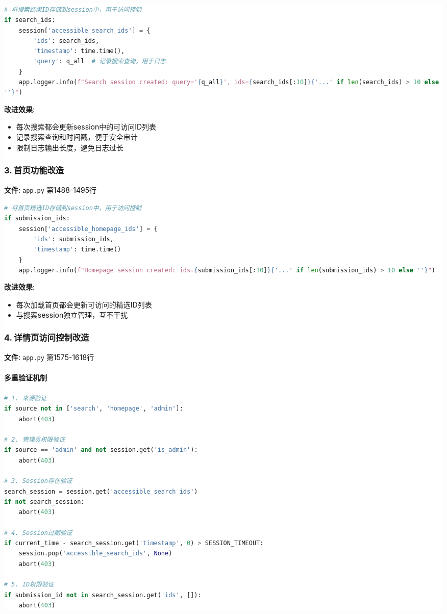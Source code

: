 ```python
# 将搜索结果ID存储到session中，用于访问控制
if search_ids:
    session['accessible_search_ids'] = {
        'ids': search_ids,
        'timestamp': time.time(),
        'query': q_all  # 记录搜索查询，用于日志
    }
    app.logger.info(f"Search session created: query='{q_all}', ids={search_ids[:10]}{'...' if len(search_ids) > 10 else ''}")
```

**改进效果**:
- 每次搜索都会更新session中的可访问ID列表
- 记录搜索查询和时间戳，便于安全审计
- 限制日志输出长度，避免日志过长

### 3. 首页功能改造

**文件**: `app.py` 第1488-1495行

```python
# 将首页精选ID存储到session中，用于访问控制
if submission_ids:
    session['accessible_homepage_ids'] = {
        'ids': submission_ids,
        'timestamp': time.time()
    }
    app.logger.info(f"Homepage session created: ids={submission_ids[:10]}{'...' if len(submission_ids) > 10 else ''}")
```

**改进效果**:
- 每次加载首页都会更新可访问的精选ID列表
- 与搜索session独立管理，互不干扰

### 4. 详情页访问控制改造

**文件**: `app.py` 第1575-1618行

#### 多重验证机制

```python
# 1. 来源验证
if source not in ['search', 'homepage', 'admin']:
    abort(403)

# 2. 管理员权限验证
if source == 'admin' and not session.get('is_admin'):
    abort(403)

# 3. Session存在验证
search_session = session.get('accessible_search_ids')
if not search_session:
    abort(403)

# 4. Session过期验证
if current_time - search_session.get('timestamp', 0) > SESSION_TIMEOUT:
    session.pop('accessible_search_ids', None)
    abort(403)

# 5. ID权限验证
if submission_id not in search_session.get('ids', []):
    abort(403)
```
